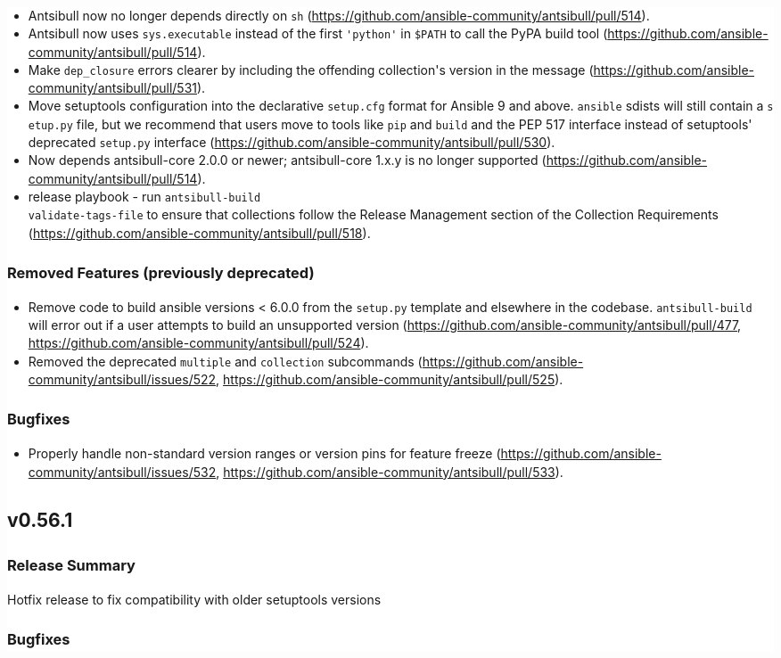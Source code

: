* Antsibull now no longer depends directly on <code>sh</code> \([https\://github\.com/ansible\-community/antsibull/pull/514](https\://github\.com/ansible\-community/antsibull/pull/514)\)\.
* Antsibull now uses <code>sys\.executable</code> instead of the first <code>\'python\'</code> in <code>\$PATH</code> to call the PyPA build tool \([https\://github\.com/ansible\-community/antsibull/pull/514](https\://github\.com/ansible\-community/antsibull/pull/514)\)\.
* Make <code>dep\_closure</code> errors clearer by including the offending collection\'s version in the message \([https\://github\.com/ansible\-community/antsibull/pull/531](https\://github\.com/ansible\-community/antsibull/pull/531)\)\.
* Move setuptools configuration into the declarative <code>setup\.cfg</code> format for Ansible 9 and above\. <code>ansible</code> sdists will still contain a <code>setup\.py</code> file\, but we recommend that users move to tools like <code>pip</code> and <code>build</code> and the PEP 517 interface instead of setuptools\' deprecated <code>setup\.py</code> interface \([https\://github\.com/ansible\-community/antsibull/pull/530](https\://github\.com/ansible\-community/antsibull/pull/530)\)\.
* Now depends antsibull\-core 2\.0\.0 or newer\; antsibull\-core 1\.x\.y is no longer supported \([https\://github\.com/ansible\-community/antsibull/pull/514](https\://github\.com/ansible\-community/antsibull/pull/514)\)\.
* release playbook \- run <code>antsibull\-build validate\-tags\-file</code> to ensure that collections follow the Release Management section of the Collection Requirements \([https\://github\.com/ansible\-community/antsibull/pull/518](https\://github\.com/ansible\-community/antsibull/pull/518)\)\.

<a id="removed-features-previously-deprecated-1"></a>
### Removed Features \(previously deprecated\)

* Remove code to build ansible versions \< 6\.0\.0 from the <code>setup\.py</code> template and elsewhere in the codebase\. <code>antsibull\-build</code> will error out if a user attempts to build an unsupported version \([https\://github\.com/ansible\-community/antsibull/pull/477](https\://github\.com/ansible\-community/antsibull/pull/477)\, [https\://github\.com/ansible\-community/antsibull/pull/524](https\://github\.com/ansible\-community/antsibull/pull/524)\)\.
* Removed the deprecated <code>multiple</code> and <code>collection</code> subcommands \([https\://github\.com/ansible\-community/antsibull/issues/522](https\://github\.com/ansible\-community/antsibull/issues/522)\, [https\://github\.com/ansible\-community/antsibull/pull/525](https\://github\.com/ansible\-community/antsibull/pull/525)\)\.

<a id="bugfixes-13"></a>
### Bugfixes

* Properly handle non\-standard version ranges or version pins for feature freeze \([https\://github\.com/ansible\-community/antsibull/issues/532](https\://github\.com/ansible\-community/antsibull/issues/532)\, [https\://github\.com/ansible\-community/antsibull/pull/533](https\://github\.com/ansible\-community/antsibull/pull/533)\)\.

<a id="v0-56-1"></a>
## v0\.56\.1

<a id="release-summary-18"></a>
### Release Summary

Hotfix release to fix compatibility with older setuptools versions

<a id="bugfixes-14"></a>
### Bugfixes
